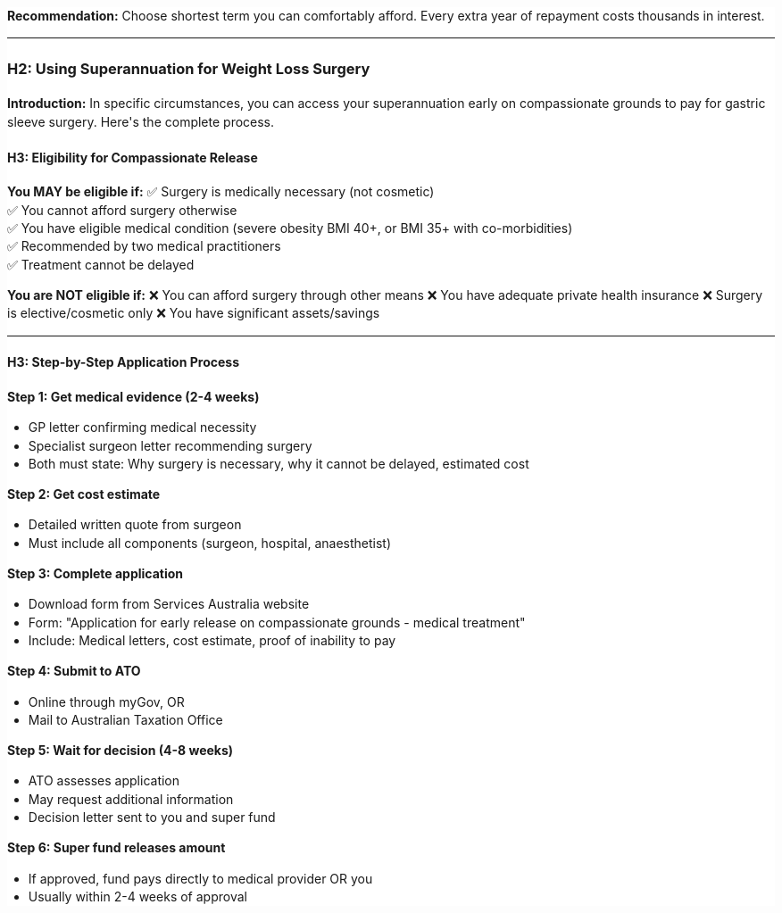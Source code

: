 **Recommendation:** Choose shortest term you can comfortably afford. Every extra year of repayment costs thousands in interest.

---

### H2: Using Superannuation for Weight Loss Surgery

**Introduction:**
In specific circumstances, you can access your superannuation early on compassionate grounds to pay for gastric sleeve surgery. Here's the complete process.

#### H3: Eligibility for Compassionate Release

**You MAY be eligible if:**
✅ Surgery is medically necessary (not cosmetic)  
✅ You cannot afford surgery otherwise  
✅ You have eligible medical condition (severe obesity BMI 40+, or BMI 35+ with co-morbidities)  
✅ Recommended by two medical practitioners  
✅ Treatment cannot be delayed

**You are NOT eligible if:**
❌ You can afford surgery through other means
❌ You have adequate private health insurance
❌ Surgery is elective/cosmetic only
❌ You have significant assets/savings

---

#### H3: Step-by-Step Application Process

**Step 1: Get medical evidence (2-4 weeks)**
- GP letter confirming medical necessity
- Specialist surgeon letter recommending surgery
- Both must state: Why surgery is necessary, why it cannot be delayed, estimated cost

**Step 2: Get cost estimate**
- Detailed written quote from surgeon
- Must include all components (surgeon, hospital, anaesthetist)

**Step 3: Complete application**
- Download form from Services Australia website
- Form: "Application for early release on compassionate grounds - medical treatment"
- Include: Medical letters, cost estimate, proof of inability to pay

**Step 4: Submit to ATO**
- Online through myGov, OR
- Mail to Australian Taxation Office

**Step 5: Wait for decision (4-8 weeks)**
- ATO assesses application
- May request additional information
- Decision letter sent to you and super fund

**Step 6: Super fund releases amount**
- If approved, fund pays directly to medical provider OR you
- Usually within 2-4 weeks of approval
